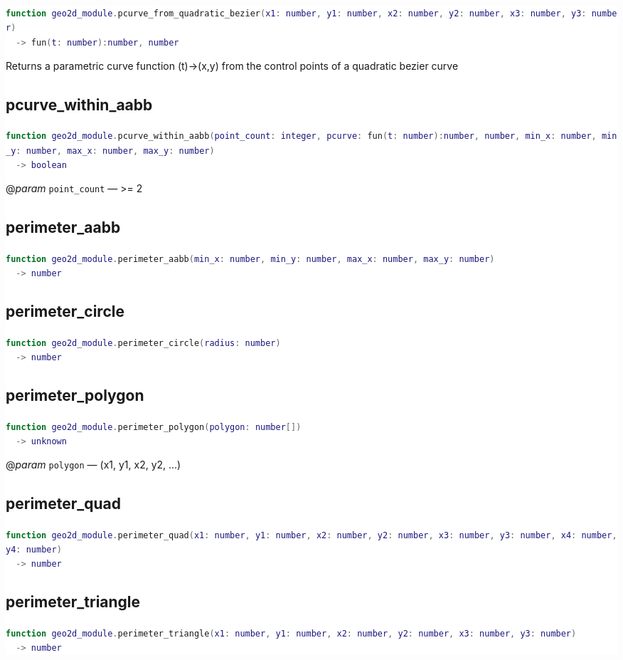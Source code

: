```lua
function geo2d_module.pcurve_from_quadratic_bezier(x1: number, y1: number, x2: number, y2: number, x3: number, y3: number)
  -> fun(t: number):number, number
```

Returns a parametric curve function (t)->(x,y) from the control points of a quadratic bezier curve

## pcurve_within_aabb

```lua
function geo2d_module.pcurve_within_aabb(point_count: integer, pcurve: fun(t: number):number, number, min_x: number, min_y: number, max_x: number, max_y: number)
  -> boolean
```

@*param* `point_count` — >= 2

## perimeter_aabb

```lua
function geo2d_module.perimeter_aabb(min_x: number, min_y: number, max_x: number, max_y: number)
  -> number
```

## perimeter_circle

```lua
function geo2d_module.perimeter_circle(radius: number)
  -> number
```

## perimeter_polygon

```lua
function geo2d_module.perimeter_polygon(polygon: number[])
  -> unknown
```

@*param* `polygon` — (x1, y1, x2, y2, ...)

## perimeter_quad

```lua
function geo2d_module.perimeter_quad(x1: number, y1: number, x2: number, y2: number, x3: number, y3: number, x4: number, y4: number)
  -> number
```

## perimeter_triangle

```lua
function geo2d_module.perimeter_triangle(x1: number, y1: number, x2: number, y2: number, x3: number, y3: number)
  -> number
```
